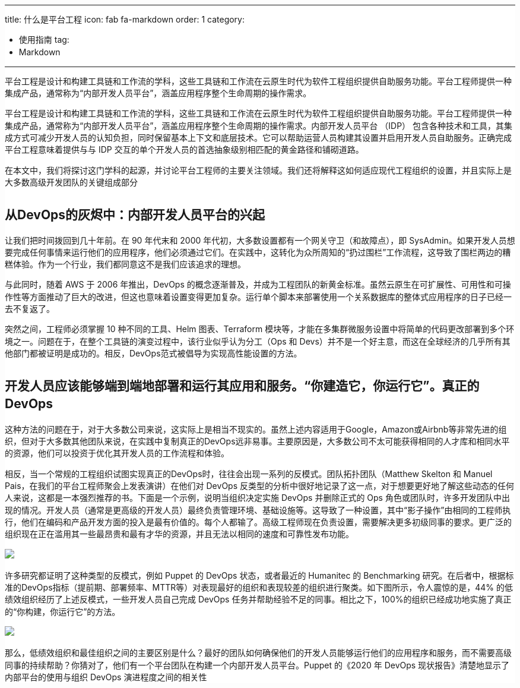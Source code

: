 
---
title: 什么是平台工程
icon: fab fa-markdown
order: 1
category:
  - 使用指南
tag:
  - Markdown
---

平台工程是设计和构建工具链和工作流的学科，这些工具链和工作流在云原生时代为软件工程组织提供自助服务功能。平台工程师提供一种集成产品，通常称为“内部开发人员平台”，涵盖应用程序整个生命周期的操作需求。

平台工程是设计和构建工具链和工作流的学科，这些工具链和工作流在云原生时代为软件工程组织提供自助服务功能。平台工程师提供一种集成产品，通常称为“内部开发人员平台”，涵盖应用程序整个生命周期的操作需求。内部开发人员平台 （IDP） 包含各种技术和工具，其集成方式可减少开发人员的认知负担，同时保留基本上下文和底层技术。它可以帮助运营人员构建其设置并启用开发人员自助服务。正确完成平台工程意味着提供与与 IDP 交互的单个开发人员的首选抽象级别相匹配的黄金路径和铺砌道路。

在本文中，我们将探讨这门学科的起源，并讨论平台工程师的主要关注领域。我们还将解释这如何适应现代工程组织的设置，并且实际上是大多数高级开发团队的关键组成部分


## 从DevOps的灰烬中：内部开发人员平台的兴起

让我们把时间拨回到几十年前。在 90 年代末和 2000 年代初，大多数设置都有一个网关守卫（和故障点），即 SysAdmin。如果开发人员想要完成任何事情来运行他们的应用程序，他们必须通过它们。在实践中，这转化为众所周知的“扔过围栏”工作流程，这导致了围栏两边的糟糕体验。作为一个行业，我们都同意这不是我们应该追求的理想。


与此同时，随着 AWS 于 2006 年推出，DevOps 的概念逐渐普及，并成为工程团队的新黄金标准。虽然云原生在可扩展性、可用性和可操作性等方面推动了巨大的改进，但这也意味着设置变得更加复杂。运行单个脚本来部署使用一个关系数据库的整体式应用程序的日子已经一去不复返了。

突然之间，工程师必须掌握 10 种不同的工具、Helm 图表、Terraform 模块等，才能在多集群微服务设置中将简单的代码更改部署到多个环境之一。问题在于，在整个工具链的演变过程中，该行业似乎认为分工（Ops 和 Devs）并不是一个好主意，而这在全球经济的几乎所有其他部门都被证明是成功的。相反，DevOps范式被倡导为实现高性能设置的方法。

## 开发人员应该能够端到端地部署和运行其应用和服务。“你建造它，你运行它”。真正的 DevOps


这种方法的问题在于，对于大多数公司来说，这实际上是相当不现实的。虽然上述内容适用于Google，Amazon或Airbnb等非常先进的组织，但对于大多数其他团队来说，在实践中复制真正的DevOps远非易事。主要原因是，大多数公司不太可能获得相同的人才库和相同水平的资源，他们可以投资于优化其开发人员的工作流程和体验。


相反，当一个常规的工程组织试图实现真正的DevOps时，往往会出现一系列的反模式。团队拓扑团队（Matthew Skelton 和 Manuel Pais，在我们的平台工程师聚会上发表演讲）在他们对 DevOps 反类型的分析中很好地记录了这一点，对于想要更好地了解这些动态的任何人来说，这都是一本强烈推荐的书。下面是一个示例，说明当组织决定实施 DevOps 并删除正式的 Ops 角色或团队时，许多开发团队中出现的情况。开发人员（通常是更高级的开发人员）最终负责管理环境、基础设施等。这导致了一种设置，其中“影子操作”由相同的工程师执行，他们在编码和产品开发方面的投入是最有价值的。每个人都输了。高级工程师现在负责设置，需要解决更多初级同事的要求。更广泛的组织现在正在滥用其一些最昂贵和最有才华的资源，并且无法以相同的速度和可靠性发布功能。

![](https://assets-global.website-files.com/6489e23dd070ba71d41a33b2/649163cff008fbb11c51cb9f_6200ce7b574bad7eea1a5e1b_61bcb69ae99f82039b617b4d_image4.png)


许多研究都证明了这种类型的反模式，例如 Puppet 的 DevOps 状态，或者最近的 Humanitec 的 Benchmarking 研究。在后者中，根据标准的DevOps指标（提前期、部署频率、MTTR等）对表现最好的组织和表现较差的组织进行聚类。如下图所示，令人震惊的是，44% 的低绩效组织经历了上述反模式，一些开发人员自己完成 DevOps 任务并帮助经验不足的同事。相比之下，100%的组织已经成功地实施了真正的“你构建，你运行它”的方法。

![](https://assets-global.website-files.com/6489e23dd070ba71d41a33b2/649163cff008fbb11c51cb8c_61b9f9aaebee22c4b1ba5afb_x9YlbS4e6p3pgBD_OLxgWLYn_Ahyoa0CGqXGJGE7WWMOqfa3bCQZM3SLuKlTF_tIWML1asHQZYkTj2FAgge9rew0sIwc_s02k5A4neK1gkoWw11BO8qN7NyUG8ZH1-e4VmfcDMFN.png)


那么，低绩效组织和最佳组织之间的主要区别是什么？最好的团队如何确保他们的开发人员能够运行他们的应用程序和服务，而不需要高级同事的持续帮助？你猜对了，他们有一个平台团队在构建一个内部开发人员平台。Puppet 的《2020 年 DevOps 现状报告》清楚地显示了内部平台的使用与组织 DevOps 演进程度之间的相关性
